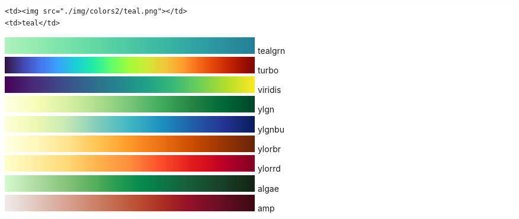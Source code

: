     <td><img src="./img/colors2/teal.png"></td>
    <td>teal</td>
  </tr>
  <tr>
    <td><img src="./img/colors2/tealgrn.png"></td>
    <td>tealgrn</td>
  </tr>
  <tr>
    <td><img src="./img/colors2/turbo.png"></td>
    <td>turbo</td>
  </tr>
  <tr>
    <td><img src="./img/colors2/viridis.png"></td>
    <td>viridis</td>
  </tr>
  <tr>
    <td><img src="./img/colors2/ylgn.png"></td>
    <td>ylgn</td>
  </tr>
  <tr>
    <td><img src="./img/colors2/ylgnbu.png"></td>
    <td>ylgnbu</td>
  </tr>
  <tr>
    <td><img src="./img/colors2/ylorbr.png"></td>
    <td>ylorbr</td>
  </tr>
  <tr>
    <td><img src="./img/colors2/ylorrd.png"></td>
    <td>ylorrd</td>
  </tr>
  <tr>
    <td><img src="./img/colors2/algae.png"></td>
    <td>algae</td>
  </tr>
  <tr>
    <td><img src="./img/colors2/amp.png"></td>
    <td>amp</td>
  </tr>
  <tr>